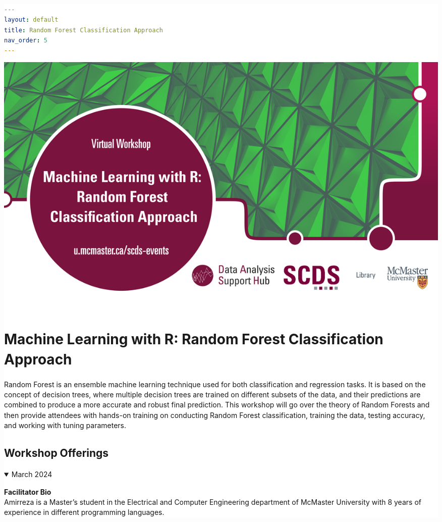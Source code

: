 ```yaml
---
layout: default
title: Random Forest Classification Approach
nav_order: 5
---
```


<img src="assets/img/randomforest.png" alt="Workshop Title Slide" width="100%">

# Machine Learning with R: Random Forest Classification Approach

Random Forest is an ensemble machine learning technique used for both classification and regression tasks. It is based on the concept of decision trees, where multiple decision trees are trained on different subsets of the data, and their predictions are combined to produce a more accurate and robust final prediction. This workshop will go over the theory of Random Forests and then provide attendees with hands-on training on conducting Random Forest classification, training the data, testing accuracy, and working with tuning parameters. 

## Workshop Offerings

<details markdown="1" open>
<summary>March 2024</summary>

**Facilitator Bio**  
Amirreza is a Master’s student in the Electrical and Computer Engineering department of McMaster University with 8 years of experience in different programming languages. 
